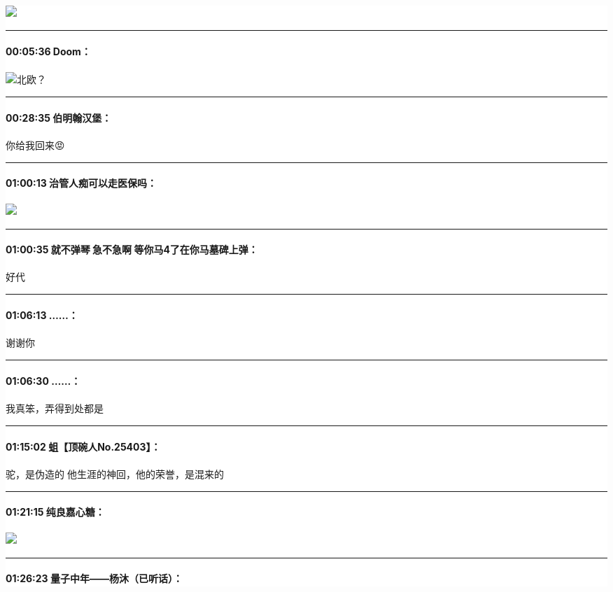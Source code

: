 ![](http://gchat.qpic.cn/gchatpic_new/1747222904/614391357-2800477650-11D8453A76A64A9F0D550DA8BE1848A9/0?term=2")

*****

#### 00:05:36  Doom：

![](http://gchat.qpic.cn/gchatpic_new/1747222904/614391357-2168642979-411DFDC79DBD14FA38C25105A67AC3F4/0?term=2")北欧？

*****

#### 00:28:35  伯明翰汉堡：

你给我回来😡

*****

#### 01:00:13  治管人痴可以走医保吗：

![](http://gchat.qpic.cn/gchatpic_new/814792414/614391357-2450486421-A65F4144A8A77E8EB5AEB34CD042405A/0?term=2")

*****

#### 01:00:35  就不弹琴 急不急啊 等你马4了在你马墓碑上弹：

好代

*****

#### 01:06:13  ……：

谢谢你

*****

#### 01:06:30  ……：

我真笨，弄得到处都是

*****

#### 01:15:02  蛆【顶碗人No.25403】：

驼，是伪造的
他生涯的神回，他的荣誉，是混来的​

*****

#### 01:21:15  纯良嘉心糖：

![](http://gchat.qpic.cn/gchatpic_new/1583165292/614391357-2261580435-329E5143D343EF9A1A92D68DBBDDEFD2/0?term=2")

*****

#### 01:26:23  量子中年——杨沐（已听话）：
